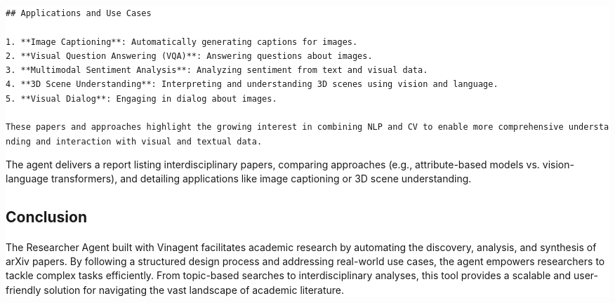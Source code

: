     ## Applications and Use Cases
    
    1. **Image Captioning**: Automatically generating captions for images.
    2. **Visual Question Answering (VQA)**: Answering questions about images.
    3. **Multimodal Sentiment Analysis**: Analyzing sentiment from text and visual data.
    4. **3D Scene Understanding**: Interpreting and understanding 3D scenes using vision and language.
    5. **Visual Dialog**: Engaging in dialog about images.
    
    These papers and approaches highlight the growing interest in combining NLP and CV to enable more comprehensive understanding and interaction with visual and textual data.

The agent delivers a report listing interdisciplinary papers, comparing approaches (e.g., attribute-based models vs. vision-language transformers), and detailing applications like image captioning or 3D scene understanding.

## Conclusion

The Researcher Agent built with Vinagent facilitates academic research by automating the discovery, analysis, and synthesis of arXiv papers. By following a structured design process and addressing real-world use cases, the agent empowers researchers to tackle complex tasks efficiently. From topic-based searches to interdisciplinary analyses, this tool provides a scalable and user-friendly solution for navigating the vast landscape of academic literature.
